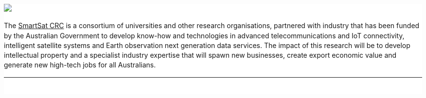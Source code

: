<div class="col-xs-4">
    <p>
    <div class="col-xs-2">
    </div>
    <div class="col-xs-10">
    <a href="https://smartsatcrc.com/"><img class="people-pic-big" src="{{ "/static/img/sponsors/smartsat_crc.png" | prepend:site.baseurl }}"></a>
    </div>
    </p>
    <p>
    The <a href="https://smartsatcrc.com/">SmartSat CRC</a> is a consortium of universities and other research organisations, partnered with industry that has been funded by the Australian Government to develop know-how and technologies in advanced telecommunications and IoT connectivity, intelligent satellite systems and Earth observation next generation data services. The impact of this research will be to develop intellectual property and a specialist industry expertise that will spawn new businesses, create export economic value and generate new high-tech jobs for all Australians.
    </p>
</div>

</div>

<hr>

<br>

